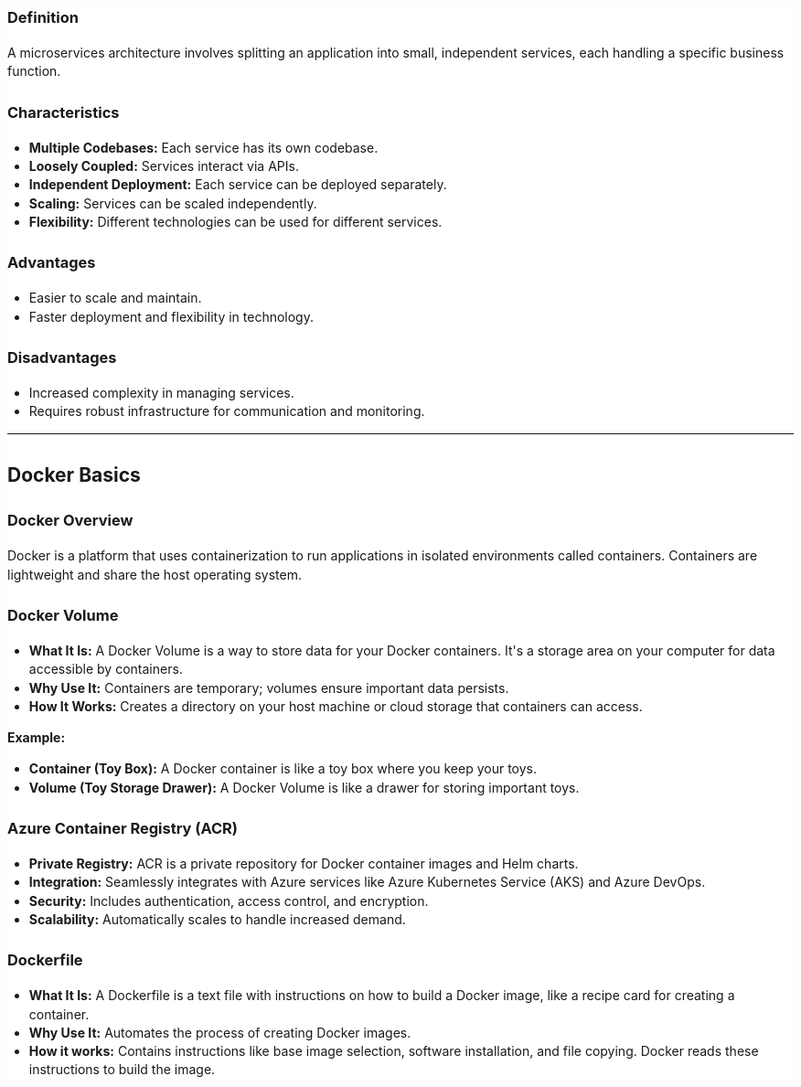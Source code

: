 ### Definition
A microservices architecture involves splitting an application into small, independent services, each handling a specific business function.

### Characteristics
- **Multiple Codebases:** Each service has its own codebase.
- **Loosely Coupled:** Services interact via APIs.
- **Independent Deployment:** Each service can be deployed separately.
- **Scaling:** Services can be scaled independently.
- **Flexibility:** Different technologies can be used for different services.

### Advantages
- Easier to scale and maintain.
- Faster deployment and flexibility in technology.

### Disadvantages
- Increased complexity in managing services.
- Requires robust infrastructure for communication and monitoring.
---
## Docker Basics

### Docker Overview
Docker is a platform that uses containerization to run applications in isolated environments called containers. Containers are lightweight and share the host operating system.

### Docker Volume
- **What It Is:** A Docker Volume is a way to store data for your Docker containers. It's a storage area on your computer for data accessible by containers.
- **Why Use It:** Containers are temporary; volumes ensure important data persists.
- **How It Works:** Creates a directory on your host machine or cloud storage that containers can access.

**Example:** 
- **Container (Toy Box):** A Docker container is like a toy box where you keep your toys.
- **Volume (Toy Storage Drawer):** A Docker Volume is like a drawer for storing important toys.

### Azure Container Registry (ACR)
- **Private Registry:** ACR is a private repository for Docker container images and Helm charts.
- **Integration:** Seamlessly integrates with Azure services like Azure Kubernetes Service (AKS) and Azure DevOps.
- **Security:** Includes authentication, access control, and encryption.
- **Scalability:** Automatically scales to handle increased demand.

### Dockerfile
- **What It Is:** A Dockerfile is a text file with instructions on how to build a Docker image, like a recipe card for creating a container.
- **Why Use It:** Automates the process of creating Docker images.
- **How it works:** Contains instructions like base image selection, software installation, and file copying. Docker reads these instructions to build the image.
